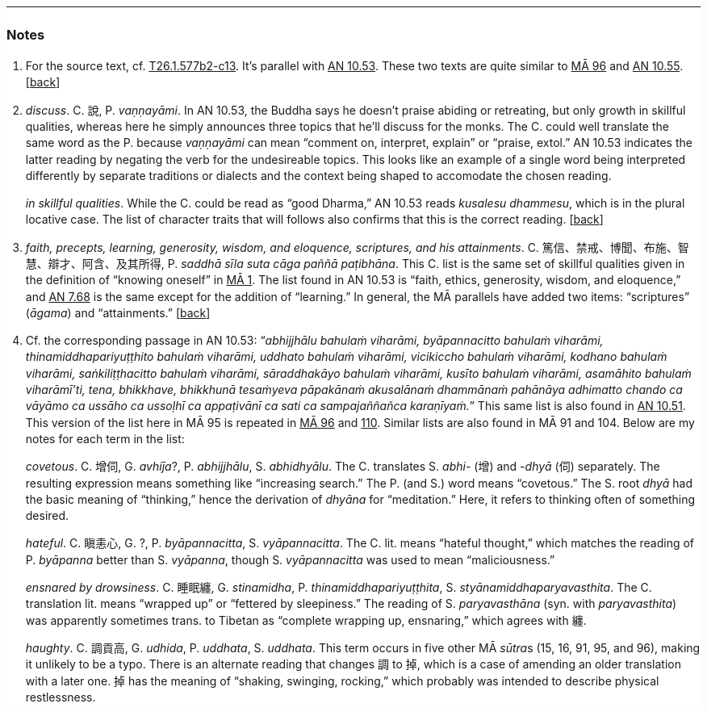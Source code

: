 <hr/>

<h3 id="notes">Notes</h3>

<ol class="notes-list">
<li id="n1"><p>For the source text, cf. <a href="https://cbetaonline.dila.edu.tw/zh/T01n0026_p0577b02" target="_blank">T26.1.577b2-c13</a>. It’s parallel with <a href="https://suttacentral.net/an10.53" target="_blank">AN 10.53</a>. These two texts are quite similar to <a href="MA_096.html" target="_blank">MĀ 96</a> and <a href="https://suttacentral.net/an10.55" target="_blank">AN 10.55</a>. [<a href="#ref1">back</a>]</p></li>
<li id="n2"><p><em>discuss</em>. C. <span class="ch">說</span>, P. <em>vaṇṇayāmi</em>. In AN 10.53, the Buddha says he doesn’t praise abiding or retreating, but only growth in skillful qualities, whereas here he simply announces three topics that he’ll discuss for the monks. The C. could well translate the same word as the P. because <em>vaṇṇayāmi</em> can mean “comment on, interpret, explain” or “praise, extol.” AN 10.53 indicates the latter reading by negating the verb for the undesireable topics. This looks like an example of a single word being interpreted differently by separate traditions or dialects and the context being shaped to accomodate the chosen reading.</p>
<p><em>in skillful qualities</em>. While the C. could be read as “good Dharma,” AN 10.53 reads <em>kusalesu dhammesu</em>, which is in the plural locative case. The list of character traits that will follows also confirms that this is the correct reading. [<a href="#ref2">back</a>]</p></li>
<li id="n3"><p><em>faith, precepts, learning, generosity, wisdom, and eloquence, scriptures, and his attainments</em>. C. <span class="ch">篤信、禁戒、博聞、布施、智慧、辯才、阿含、及其所得</span>, P. <em>saddhā sīla suta cāga paññā paṭibhāna</em>. This C. list is the same set of skillful qualities given in the definition of “knowing oneself” in <a href="MA_001.html" target="_blank">MĀ 1</a>. The list found in AN 10.53 is “faith, ethics, generosity, wisdom, and eloquence,” and <a href="https://suttacentral.net/an7.68" target="_blank">AN 7.68</a> is the same except for the addition of “learning.” In general, the MĀ parallels have added two items: “scriptures” (<em>āgama</em>) and “attainments.” [<a href="#ref3">back</a>]</p></li>
<li id="n4"><p>Cf. the corresponding passage in AN 10.53: “<em>abhijjhālu bahulaṁ viharāmi, byāpannacitto bahulaṁ viharāmi, thinamiddhapariyuṭṭhito bahulaṁ viharāmi, uddhato bahulaṁ viharāmi, vicikiccho bahulaṁ viharāmi, kodhano bahulaṁ viharāmi, saṅkiliṭṭhacitto bahulaṁ viharāmi, sāraddhakāyo bahulaṁ viharāmi, kusīto bahulaṁ viharāmi, asamāhito bahulaṁ viharāmī’ti, tena, bhikkhave, bhikkhunā tesaṁyeva pāpakānaṁ akusalānaṁ dhammānaṁ pahānāya adhimatto chando ca vāyāmo ca ussāho ca ussoḷhī ca appaṭivānī ca sati ca sampajaññañca karaṇīyaṁ.</em>” This same list is also found in <a href="https://suttacentral.net/an10.51" target="_blank">AN 10.51</a>. This version of the list here in MĀ 95 is repeated in <a href="MA_096.html" target="_blank">MĀ 96</a> and <a href="MA_110.html" target="_blank">110</a>. Similar lists are also found in MĀ 91 and 104. Below are my notes for each term in the list:</p>
<p><em>covetous</em>. C. <span class="ch">增伺</span>, G. <em>avhij̄a</em>?, P. <em>abhijjhālu</em>, S. <em>abhidhyālu</em>. The C. translates S. <em>abhi-</em> (<span class="ch">增</span>) and <em>-dhyā</em> (<span class="ch">伺</span>) separately. The resulting expression means something like “increasing search.” The P. (and S.) word means “covetous.” The S. root <em>dhyā</em> had the basic meaning of “thinking,” hence the derivation of <em>dhyāna</em> for “meditation.” Here, it refers to thinking often of something desired.</p>
<p><em>hateful</em>. C. <span class="ch">瞋恚心</span>, G. ?, P. <em>byāpannacitta</em>, S. <em>vyāpannacitta</em>. The C. lit. means “hateful thought,” which matches the reading of P. <em>byāpanna</em> better than S. <em>vyāpanna</em>, though S. <em>vyāpannacitta</em> was used to mean “maliciousness.”</p>
<p><em>ensnared by drowsiness</em>. C. <span class="ch">睡眠纏</span>, G. <em>stinamidha</em>, P. <em>thinamiddhapariyuṭṭhita</em>, S. <em>styānamiddhaparyavasthita</em>. The C. translation lit. means “wrapped up” or “fettered by sleepiness.” The reading of S. <em>paryavasthāna</em> (syn. with <em>paryavasthita</em>) was apparently sometimes trans. to Tibetan as “complete wrapping up, ensnaring,” which agrees with <span class="ch">纏</span>.</p>
<p><em>haughty</em>. C. <span class="ch">調貢高</span>, G. <em>udhida</em>, P. <em>uddhata</em>, S. <em>uddhata</em>. This term occurs in five other MĀ <em>sūtra</em>s (15, 16, 91, 95, and 96), making it unlikely to be a typo. There is an alternate reading that changes <span class="ch">調</span> to <span class="ch">掉</span>, which is a case of amending an older translation with a later one. <span class="ch">掉</span> has the meaning of “shaking, swinging, rocking,” which probably was intended to describe physical restlessness.</p>